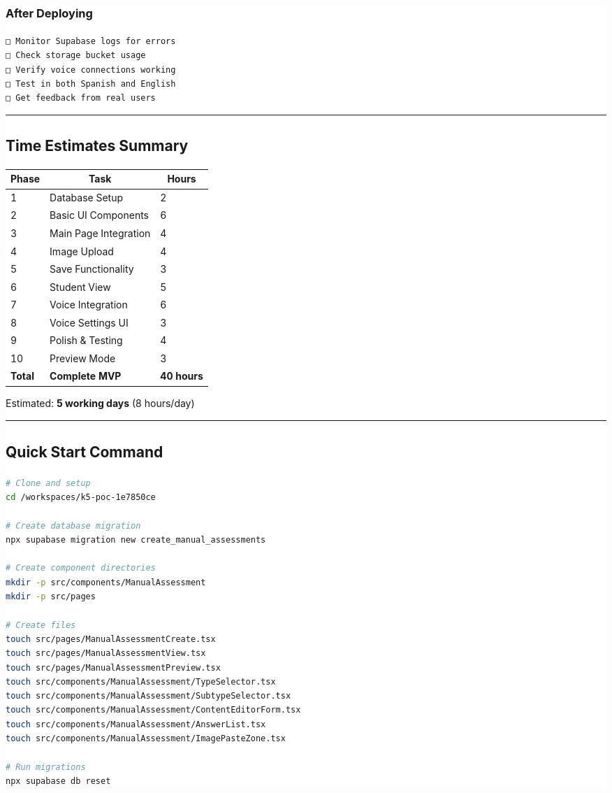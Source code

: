 ### After Deploying

```
□ Monitor Supabase logs for errors
□ Check storage bucket usage
□ Verify voice connections working
□ Test in both Spanish and English
□ Get feedback from real users
```

---

## Time Estimates Summary

| Phase | Task | Hours |
|-------|------|-------|
| 1 | Database Setup | 2 |
| 2 | Basic UI Components | 6 |
| 3 | Main Page Integration | 4 |
| 4 | Image Upload | 4 |
| 5 | Save Functionality | 3 |
| 6 | Student View | 5 |
| 7 | Voice Integration | 6 |
| 8 | Voice Settings UI | 3 |
| 9 | Polish & Testing | 4 |
| 10 | Preview Mode | 3 |
| **Total** | **Complete MVP** | **40 hours** |

Estimated: **5 working days** (8 hours/day)

---

## Quick Start Command

```bash
# Clone and setup
cd /workspaces/k5-poc-1e7850ce

# Create database migration
npx supabase migration new create_manual_assessments

# Create component directories
mkdir -p src/components/ManualAssessment
mkdir -p src/pages

# Create files
touch src/pages/ManualAssessmentCreate.tsx
touch src/pages/ManualAssessmentView.tsx
touch src/pages/ManualAssessmentPreview.tsx
touch src/components/ManualAssessment/TypeSelector.tsx
touch src/components/ManualAssessment/SubtypeSelector.tsx
touch src/components/ManualAssessment/ContentEditorForm.tsx
touch src/components/ManualAssessment/AnswerList.tsx
touch src/components/ManualAssessment/ImagePasteZone.tsx

# Run migrations
npx supabase db reset
```